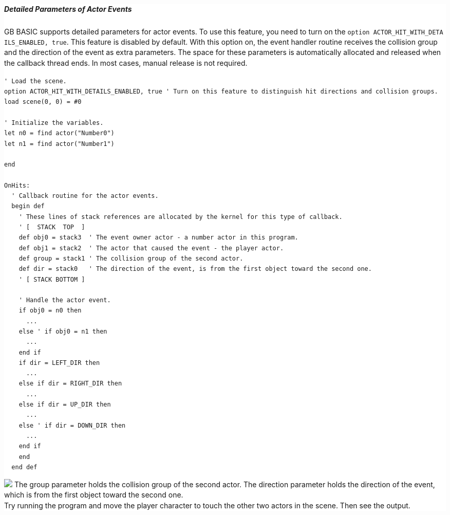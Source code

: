 ##### Detailed Parameters of Actor Events

GB BASIC supports detailed parameters for actor events. To use this feature, you need to turn on the `option ACTOR_HIT_WITH_DETAILS_ENABLED, true`. This feature is disabled by default. With this option on, the event handler routine receives the collision group and the direction of the event as extra parameters. The space for these parameters is automatically allocated and released when the callback thread ends. In most cases, manual release is not required.

```basic
' Load the scene.
option ACTOR_HIT_WITH_DETAILS_ENABLED, true ' Turn on this feature to distinguish hit directions and collision groups.
load scene(0, 0) = #0

' Initialize the variables.
let n0 = find actor("Number0")
let n1 = find actor("Number1")

end

OnHits:
  ' Callback routine for the actor events.
  begin def
    ' These lines of stack references are allocated by the kernel for this type of callback.
    ' [  STACK  TOP  ]
    def obj0 = stack3  ' The event owner actor - a number actor in this program.
    def obj1 = stack2  ' The actor that caused the event - the player actor.
    def group = stack1 ' The collision group of the second actor.
    def dir = stack0   ' The direction of the event, is from the first object toward the second one.
    ' [ STACK BOTTOM ]

    ' Handle the actor event.
    if obj0 = n0 then
      ...
    else ' if obj0 = n1 then
      ...
    end if
    if dir = LEFT_DIR then
      ...
    else if dir = RIGHT_DIR then
      ...
    else if dir = UP_DIR then
      ...
    else ' if dir = DOWN_DIR then
      ...
    end if
    end
  end def
```


<div class="content-gray" style="min-height: 48px;">
  <img src="imgs/logo-nokbd.png" class="logo-tip">
  <span class="content-text">
    The group parameter holds the collision group of the second actor. The direction parameter holds the direction of the event, which is from the first object toward the second one.
    <br>
    Try running the program and move the player character to touch the other two actors in the scene. Then see the output.
  </span>
</div>
